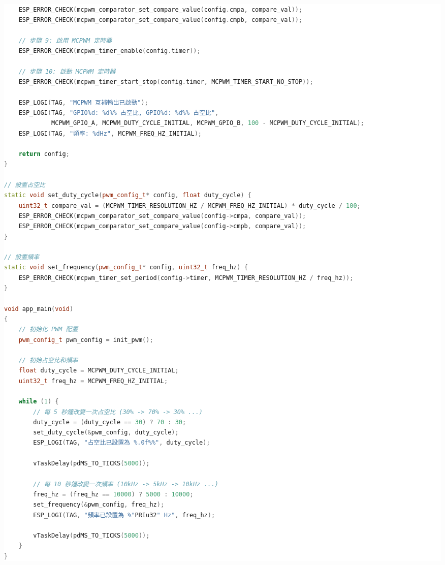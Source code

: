 ```c++ title="mcpwm_normal_pwm_demo.c"
    ESP_ERROR_CHECK(mcpwm_comparator_set_compare_value(config.cmpa, compare_val));
    ESP_ERROR_CHECK(mcpwm_comparator_set_compare_value(config.cmpb, compare_val));

    // 步驟 9: 啟用 MCPWM 定時器
    ESP_ERROR_CHECK(mcpwm_timer_enable(config.timer));

    // 步驟 10: 啟動 MCPWM 定時器
    ESP_ERROR_CHECK(mcpwm_timer_start_stop(config.timer, MCPWM_TIMER_START_NO_STOP));

    ESP_LOGI(TAG, "MCPWM 互補輸出已啟動");
    ESP_LOGI(TAG, "GPIO%d: %d%% 占空比, GPIO%d: %d%% 占空比", 
             MCPWM_GPIO_A, MCPWM_DUTY_CYCLE_INITIAL, MCPWM_GPIO_B, 100 - MCPWM_DUTY_CYCLE_INITIAL);
    ESP_LOGI(TAG, "頻率: %dHz", MCPWM_FREQ_HZ_INITIAL);

    return config;
}

// 設置占空比
static void set_duty_cycle(pwm_config_t* config, float duty_cycle) {
    uint32_t compare_val = (MCPWM_TIMER_RESOLUTION_HZ / MCPWM_FREQ_HZ_INITIAL) * duty_cycle / 100;
    ESP_ERROR_CHECK(mcpwm_comparator_set_compare_value(config->cmpa, compare_val));
    ESP_ERROR_CHECK(mcpwm_comparator_set_compare_value(config->cmpb, compare_val));
}

// 設置頻率
static void set_frequency(pwm_config_t* config, uint32_t freq_hz) {
    ESP_ERROR_CHECK(mcpwm_timer_set_period(config->timer, MCPWM_TIMER_RESOLUTION_HZ / freq_hz));
}

void app_main(void)
{
    // 初始化 PWM 配置
    pwm_config_t pwm_config = init_pwm();

    // 初始占空比和頻率
    float duty_cycle = MCPWM_DUTY_CYCLE_INITIAL;
    uint32_t freq_hz = MCPWM_FREQ_HZ_INITIAL;

    while (1) {
        // 每 5 秒鐘改變一次占空比 (30% -> 70% -> 30% ...)
        duty_cycle = (duty_cycle == 30) ? 70 : 30;
        set_duty_cycle(&pwm_config, duty_cycle);
        ESP_LOGI(TAG, "占空比已設置為 %.0f%%", duty_cycle);

        vTaskDelay(pdMS_TO_TICKS(5000));

        // 每 10 秒鐘改變一次頻率 (10kHz -> 5kHz -> 10kHz ...)
        freq_hz = (freq_hz == 10000) ? 5000 : 10000;
        set_frequency(&pwm_config, freq_hz);
        ESP_LOGI(TAG, "頻率已設置為 %"PRIu32" Hz", freq_hz);

        vTaskDelay(pdMS_TO_TICKS(5000));
    }
}
```
